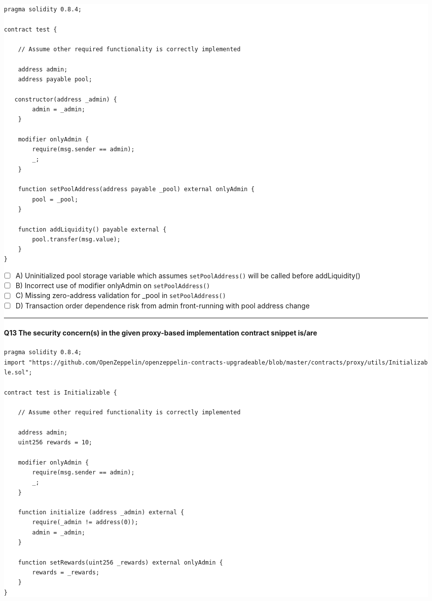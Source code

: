 ```solidity
pragma solidity 0.8.4;

contract test {

    // Assume other required functionality is correctly implemented 

    address admin;
    address payable pool;

   constructor(address _admin) {
        admin = _admin;
    }    

    modifier onlyAdmin {
        require(msg.sender == admin);
        _;
    }
    
    function setPoolAddress(address payable _pool) external onlyAdmin {
        pool = _pool;
    }

    function addLiquidity() payable external {
        pool.transfer(msg.value);
    }
}
```

- [ ] A) Uninitialized pool storage variable which assumes `setPoolAddress()` will be called before addLiquidity()
- [ ] B) Incorrect use of modifier onlyAdmin on `setPoolAddress()`
- [ ] C) Missing zero-address validation for _pool in `setPoolAddress()`
- [ ] D) Transaction order dependence risk from admin front-running with pool address change

___
#### Q13 The security concern(s) in the given proxy-based implementation contract snippet is/are

```solidity
pragma solidity 0.8.4;
import "https://github.com/OpenZeppelin/openzeppelin-contracts-upgradeable/blob/master/contracts/proxy/utils/Initializable.sol";

contract test is Initializable {
    
    // Assume other required functionality is correctly implemented
    
    address admin;
    uint256 rewards = 10;
    
    modifier onlyAdmin {
        require(msg.sender == admin);
        _;
    }
    
    function initialize (address _admin) external {
        require(_admin != address(0));
        admin = _admin;
    }
    
    function setRewards(uint256 _rewards) external onlyAdmin {
        rewards = _rewards;
    }
}
```